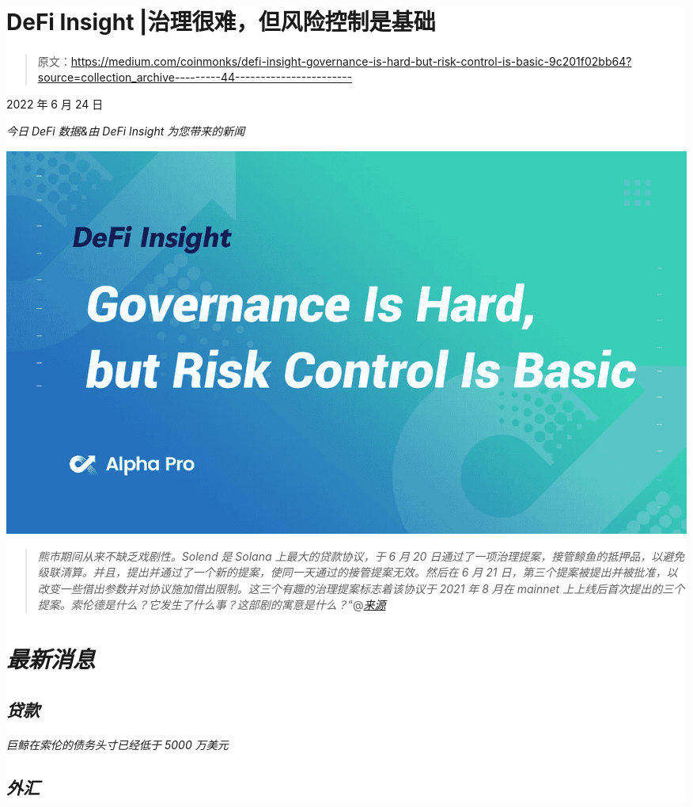 # DeFi Insight |治理很难，但风险控制是基础

> 原文：<https://medium.com/coinmonks/defi-insight-governance-is-hard-but-risk-control-is-basic-9c201f02bb64?source=collection_archive---------44----------------------->

2022 年 6 月 24 日

*今日 DeFi 数据&由 DeFi Insight 为您带来的新闻*

![](img/9be9c7eb69c4854ea9e59cb55ec66c1e.png)

> *熊市期间从来不缺乏戏剧性。Solend 是 Solana 上最大的贷款协议，于 6 月 20 日通过了一项治理提案，接管鲸鱼的抵押品，以避免级联清算。并且，提出并通过了一个新的提案，使同一天通过的接管提案无效。然后在 6 月 21 日，第三个提案被提出并被批准，以改变一些借出参数并对协议施加借出限制。这三个有趣的治理提案标志着该协议于 2021 年 8 月在 mainnet 上上线后首次提出的三个提案。索伦德是什么？它发生了什么事？这部剧的寓意是什么？*“@*[*来源*](https://twitter.com/harmonyprotocol/status/1540110924400324608?ref_src=twsrc%5Etfw%7Ctwcamp%5Etweetembed%7Ctwterm%5E1540110924400324608%7Ctwgr%5E%7Ctwcon%5Es1_&ref_url=https%3A%2F%2Fbeincrypto.com%2Fharmony-horizon-bridge-loses-100m-in-latest-crypto-exploit%2F)*

# *最新消息*

## *贷款*

*巨鲸在索伦的债务头寸已经低于 5000 万美元*

## *外汇*
